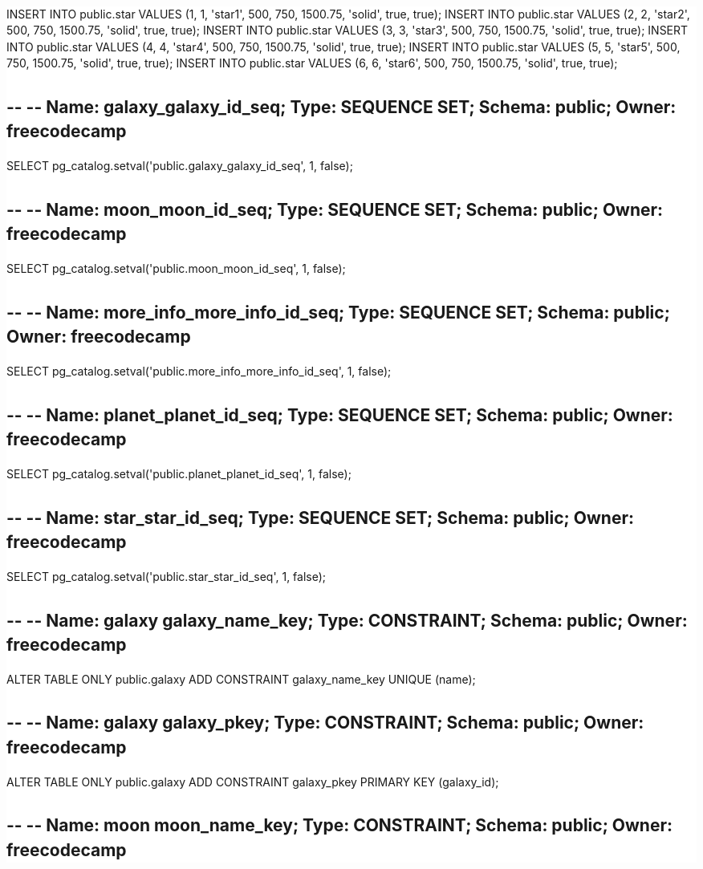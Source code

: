 INSERT INTO public.star VALUES (1, 1, 'star1', 500, 750, 1500.75, 'solid', true, true);
INSERT INTO public.star VALUES (2, 2, 'star2', 500, 750, 1500.75, 'solid', true, true);
INSERT INTO public.star VALUES (3, 3, 'star3', 500, 750, 1500.75, 'solid', true, true);
INSERT INTO public.star VALUES (4, 4, 'star4', 500, 750, 1500.75, 'solid', true, true);
INSERT INTO public.star VALUES (5, 5, 'star5', 500, 750, 1500.75, 'solid', true, true);
INSERT INTO public.star VALUES (6, 6, 'star6', 500, 750, 1500.75, 'solid', true, true);


--
-- Name: galaxy_galaxy_id_seq; Type: SEQUENCE SET; Schema: public; Owner: freecodecamp
--

SELECT pg_catalog.setval('public.galaxy_galaxy_id_seq', 1, false);


--
-- Name: moon_moon_id_seq; Type: SEQUENCE SET; Schema: public; Owner: freecodecamp
--

SELECT pg_catalog.setval('public.moon_moon_id_seq', 1, false);


--
-- Name: more_info_more_info_id_seq; Type: SEQUENCE SET; Schema: public; Owner: freecodecamp
--

SELECT pg_catalog.setval('public.more_info_more_info_id_seq', 1, false);


--
-- Name: planet_planet_id_seq; Type: SEQUENCE SET; Schema: public; Owner: freecodecamp
--

SELECT pg_catalog.setval('public.planet_planet_id_seq', 1, false);


--
-- Name: star_star_id_seq; Type: SEQUENCE SET; Schema: public; Owner: freecodecamp
--

SELECT pg_catalog.setval('public.star_star_id_seq', 1, false);


--
-- Name: galaxy galaxy_name_key; Type: CONSTRAINT; Schema: public; Owner: freecodecamp
--

ALTER TABLE ONLY public.galaxy
    ADD CONSTRAINT galaxy_name_key UNIQUE (name);


--
-- Name: galaxy galaxy_pkey; Type: CONSTRAINT; Schema: public; Owner: freecodecamp
--

ALTER TABLE ONLY public.galaxy
    ADD CONSTRAINT galaxy_pkey PRIMARY KEY (galaxy_id);


--
-- Name: moon moon_name_key; Type: CONSTRAINT; Schema: public; Owner: freecodecamp
--
